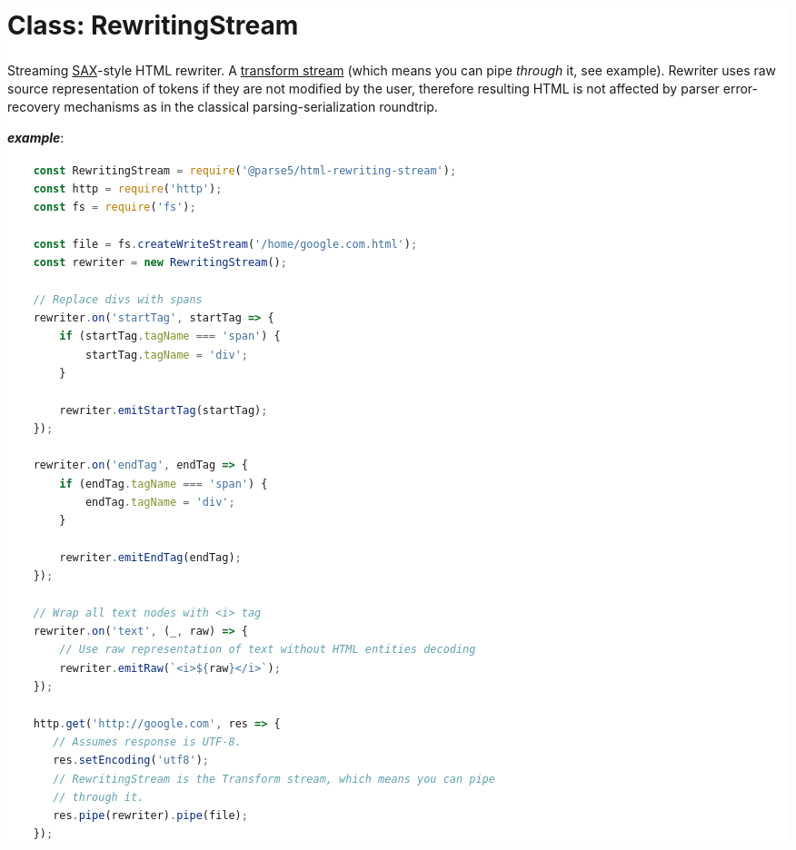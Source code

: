 # Class: RewritingStream

Streaming [SAX](https://en.wikipedia.org/wiki/Simple_API_for_XML)-style HTML rewriter. A [transform stream](https://nodejs.org/api/stream.html#stream_class_stream_transform) (which means you can pipe _through_ it, see example).
Rewriter uses raw source representation of tokens if they are not modified by the user, therefore resulting
HTML is not affected by parser error-recovery mechanisms as in the classical parsing-serialization roundtrip.

*__example__*:

```js
    const RewritingStream = require('@parse5/html-rewriting-stream');
    const http = require('http');
    const fs = require('fs');

    const file = fs.createWriteStream('/home/google.com.html');
    const rewriter = new RewritingStream();

    // Replace divs with spans
    rewriter.on('startTag', startTag => {
        if (startTag.tagName === 'span') {
            startTag.tagName = 'div';
        }

        rewriter.emitStartTag(startTag);
    });

    rewriter.on('endTag', endTag => {
        if (endTag.tagName === 'span') {
            endTag.tagName = 'div';
        }

        rewriter.emitEndTag(endTag);
    });

    // Wrap all text nodes with <i> tag
    rewriter.on('text', (_, raw) => {
        // Use raw representation of text without HTML entities decoding
        rewriter.emitRaw(`<i>${raw}</i>`);
    });

    http.get('http://google.com', res => {
       // Assumes response is UTF-8.
       res.setEncoding('utf8');
       // RewritingStream is the Transform stream, which means you can pipe
       // through it.
       res.pipe(rewriter).pipe(file);
    });
```
